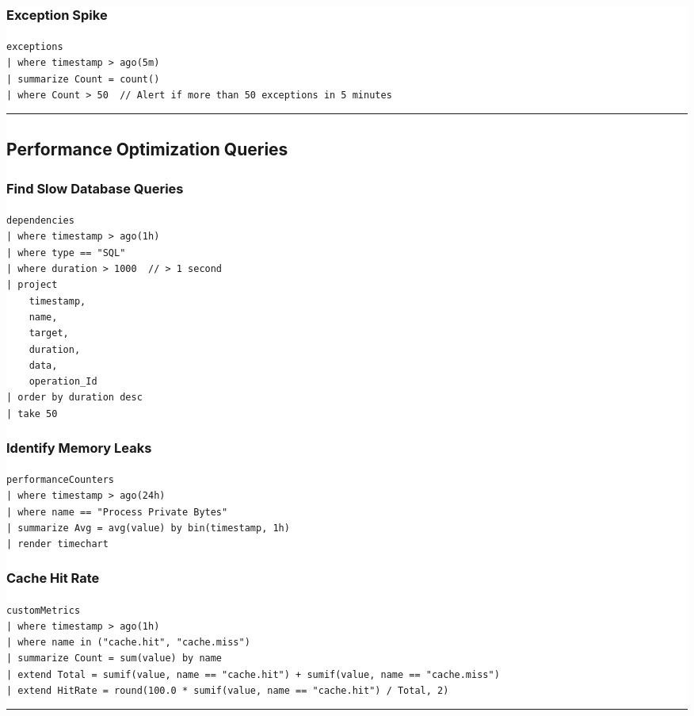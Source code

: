 ### Exception Spike

```kusto
exceptions
| where timestamp > ago(5m)
| summarize Count = count()
| where Count > 50  // Alert if more than 50 exceptions in 5 minutes
```

---

## Performance Optimization Queries

### Find Slow Database Queries

```kusto
dependencies
| where timestamp > ago(1h)
| where type == "SQL"
| where duration > 1000  // > 1 second
| project
    timestamp,
    name,
    target,
    duration,
    data,
    operation_Id
| order by duration desc
| take 50
```

### Identify Memory Leaks

```kusto
performanceCounters
| where timestamp > ago(24h)
| where name == "Process Private Bytes"
| summarize Avg = avg(value) by bin(timestamp, 1h)
| render timechart
```

### Cache Hit Rate

```kusto
customMetrics
| where timestamp > ago(1h)
| where name in ("cache.hit", "cache.miss")
| summarize Count = sum(value) by name
| extend Total = sumif(value, name == "cache.hit") + sumif(value, name == "cache.miss")
| extend HitRate = round(100.0 * sumif(value, name == "cache.hit") / Total, 2)
```

---

